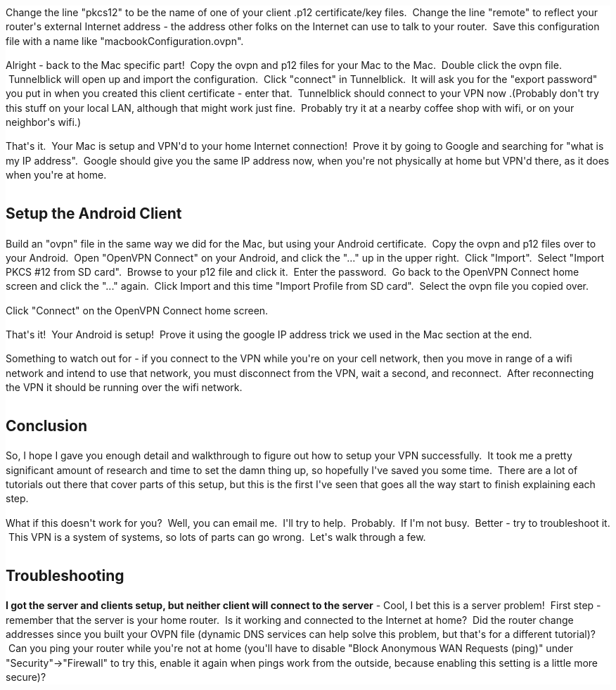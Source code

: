 Change the line "pkcs12" to be the name of one of your client .p12 certificate/key files.  Change the line "remote" to reflect your router's external Internet address - the address other folks on the Internet can use to talk to your router.  Save this configuration file with a name like "macbookConfiguration.ovpn".

Alright - back to the Mac specific part!  Copy the ovpn and p12 files for your Mac to the Mac.  Double click the ovpn file.  Tunnelblick will open up and import the configuration.  Click "connect" in Tunnelblick.  It will ask you for the "export password" you put in when you created this client certificate - enter that.  Tunnelblick should connect to your VPN now .(Probably don't try this stuff on your local LAN, although that might work just fine.  Probably try it at a nearby coffee shop with wifi, or on your neighbor's wifi.)

That's it.  Your Mac is setup and VPN'd to your home Internet connection!  Prove it by going to Google and searching for "what is my IP address".  Google should give you the same IP address now, when you're not physically at home but VPN'd there, as it does when you're at home.


## Setup the Android Client


Build an "ovpn" file in the same way we did for the Mac, but using your Android certificate.  Copy the ovpn and p12 files over to your Android.  Open "OpenVPN Connect" on your Android, and click the "..." up in the upper right.  Click "Import".  Select "Import PKCS #12 from SD card".  Browse to your p12 file and click it.  Enter the password.  Go back to the OpenVPN Connect home screen and click the "..." again.  Click Import and this time "Import Profile from SD card".  Select the ovpn file you copied over.

Click "Connect" on the OpenVPN Connect home screen.

That's it!  Your Android is setup!  Prove it using the google IP address trick we used in the Mac section at the end.

Something to watch out for - if you connect to the VPN while you're on your cell network, then you move in range of a wifi network and intend to use that network, you must disconnect from the VPN, wait a second, and reconnect.  After reconnecting the VPN it should be running over the wifi network.


## Conclusion


So, I hope I gave you enough detail and walkthrough to figure out how to setup your VPN successfully.  It took me a pretty significant amount of research and time to set the damn thing up, so hopefully I've saved you some time.  There are a lot of tutorials out there that cover parts of this setup, but this is the first I've seen that goes all the way start to finish explaining each step.

What if this doesn't work for you?  Well, you can email me.  I'll try to help.  Probably.  If I'm not busy.  Better - try to troubleshoot it.  This VPN is a system of systems, so lots of parts can go wrong.  Let's walk through a few.


## Troubleshooting


**I got the server and clients setup, but neither client will connect to the server** - Cool, I bet this is a server problem!  First step - remember that the server is your home router.  Is it working and connected to the Internet at home?  Did the router change addresses since you built your OVPN file (dynamic DNS services can help solve this problem, but that's for a different tutorial)?  Can you ping your router while you're not at home (you'll have to disable "Block Anonymous WAN Requests (ping)" under "Security"->"Firewall" to try this, enable it again when pings work from the outside, because enabling this setting is a little more secure)?
